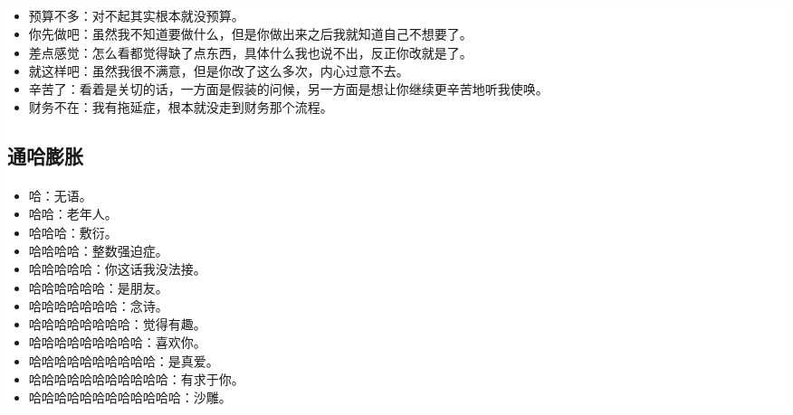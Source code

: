   - 预算不多：对不起其实根本就没预算。
  - 你先做吧：虽然我不知道要做什么，但是你做出来之后我就知道自己不想要了。
  - 差点感觉：怎么看都觉得缺了点东西，具体什么我也说不出，反正你改就是了。
  - 就这样吧：虽然我很不满意，但是你改了这么多次，内心过意不去。
  - 辛苦了：看着是关切的话，一方面是假装的问候，另一方面是想让你继续更辛苦地听我使唤。
  - 财务不在：我有拖延症，根本就没走到财务那个流程。

  ## 通哈膨胀

  - 哈：无语。
  - 哈哈：老年人。
  - 哈哈哈：敷衍。
  - 哈哈哈哈：整数强迫症。
  - 哈哈哈哈哈：你这话我没法接。
  - 哈哈哈哈哈哈：是朋友。
  - 哈哈哈哈哈哈哈：念诗。
  - 哈哈哈哈哈哈哈哈：觉得有趣。
  - 哈哈哈哈哈哈哈哈哈：喜欢你。
  - 哈哈哈哈哈哈哈哈哈哈：是真爱。
  - 哈哈哈哈哈哈哈哈哈哈哈：有求于你。
  - 哈哈哈哈哈哈哈哈哈哈哈哈：沙雕。